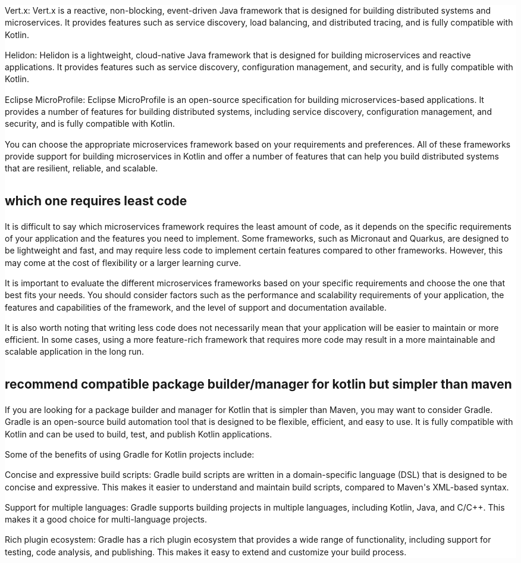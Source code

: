 Vert.x: Vert.x is a reactive, non-blocking, event-driven Java framework that is designed for building distributed systems and microservices. It provides features such as service discovery, load balancing, and distributed tracing, and is fully compatible with Kotlin.

Helidon: Helidon is a lightweight, cloud-native Java framework that is designed for building microservices and reactive applications. It provides features such as service discovery, configuration management, and security, and is fully compatible with Kotlin.

Eclipse MicroProfile: Eclipse MicroProfile is an open-source specification for building microservices-based applications. It provides a number of features for building distributed systems, including service discovery, configuration management, and security, and is fully compatible with Kotlin.

You can choose the appropriate microservices framework based on your requirements and preferences. All of these frameworks provide support for building microservices in Kotlin and offer a number of features that can help you build distributed systems that are resilient, reliable, and scalable.



## which one requires least code
It is difficult to say which microservices framework requires the least amount of code, as it depends on the specific requirements of your application and the features you need to implement. Some frameworks, such as Micronaut and Quarkus, are designed to be lightweight and fast, and may require less code to implement certain features compared to other frameworks. However, this may come at the cost of flexibility or a larger learning curve.

It is important to evaluate the different microservices frameworks based on your specific requirements and choose the one that best fits your needs. You should consider factors such as the performance and scalability requirements of your application, the features and capabilities of the framework, and the level of support and documentation available.

It is also worth noting that writing less code does not necessarily mean that your application will be easier to maintain or more efficient. In some cases, using a more feature-rich framework that requires more code may result in a more maintainable and scalable application in the long run.



## recommend compatible package builder/manager for kotlin but simpler than maven
If you are looking for a package builder and manager for Kotlin that is simpler than Maven, you may want to consider Gradle. Gradle is an open-source build automation tool that is designed to be flexible, efficient, and easy to use. It is fully compatible with Kotlin and can be used to build, test, and publish Kotlin applications.

Some of the benefits of using Gradle for Kotlin projects include:

Concise and expressive build scripts: Gradle build scripts are written in a domain-specific language (DSL) that is designed to be concise and expressive. This makes it easier to understand and maintain build scripts, compared to Maven's XML-based syntax.

Support for multiple languages: Gradle supports building projects in multiple languages, including Kotlin, Java, and C/C++. This makes it a good choice for multi-language projects.

Rich plugin ecosystem: Gradle has a rich plugin ecosystem that provides a wide range of functionality, including support for testing, code analysis, and publishing. This makes it easy to extend and customize your build process.
